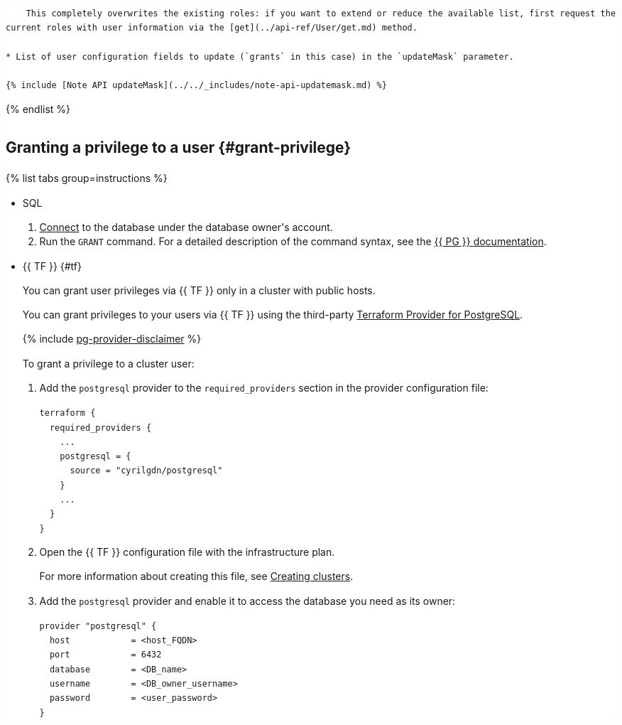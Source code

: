         This completely overwrites the existing roles: if you want to extend or reduce the available list, first request the current roles with user information via the [get](../api-ref/User/get.md) method.

    * List of user configuration fields to update (`grants` in this case) in the `updateMask` parameter.

    {% include [Note API updateMask](../../_includes/note-api-updatemask.md) %}

{% endlist %}

## Granting a privilege to a user {#grant-privilege}

{% list tabs group=instructions %}

- SQL

    1. [Connect](connect.md) to the database under the database owner's account.
    1. Run the `GRANT` command. For a detailed description of the command syntax, see the [{{ PG }} documentation](https://www.postgresql.org/docs/current/sql-grant.html).

- {{ TF }} {#tf}

    You can grant user privileges via {{ TF }} only in a cluster with public hosts.

    You can grant privileges to your users via {{ TF }} using the third-party [Terraform Provider for PostgreSQL](https://github.com/cyrilgdn/terraform-provider-postgresql).

    {% include [pg-provider-disclaimer](../../_includes/mdb/mpg/terraform/pg-provider-disclaimer.md) %}

    To grant a privilege to a cluster user:
  
    1. Add the `postgresql` provider to the `required_providers` section in the provider configuration file:

        ```hcl
        terraform {
          required_providers {
            ...
            postgresql = {
              source = "cyrilgdn/postgresql"
            }
            ...
          }
        }
        ```

    1. Open the {{ TF }} configuration file with the infrastructure plan.
  
        For more information about creating this file, see [Creating clusters](cluster-create.md).

    1. Add the `postgresql` provider and enable it to access the database you need as its owner:

        ```hcl
        provider "postgresql" {
          host            = <host_FQDN>
          port            = 6432
          database        = <DB_name>
          username        = <DB_owner_username> 
          password        = <user_password>
        }
        ```
